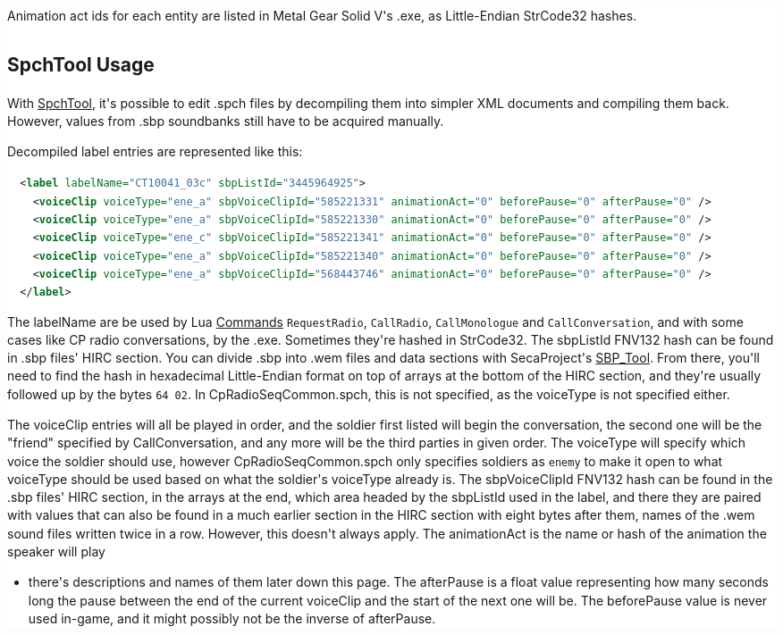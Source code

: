 Animation act ids for each entity are listed in Metal Gear Solid V's
.exe, as Little-Endian StrCode32 hashes.

## SpchTool Usage

With [SpchTool](https://github.com/kapuragu/SpchTool), it's possible to
edit .spch files by decompiling them into simpler XML documents and
compiling them back. However, values from .sbp soundbanks still have to
be acquired manually.

Decompiled label entries are represented like this:

``` xml
  <label labelName="CT10041_03c" sbpListId="3445964925">
    <voiceClip voiceType="ene_a" sbpVoiceClipId="585221331" animationAct="0" beforePause="0" afterPause="0" />
    <voiceClip voiceType="ene_a" sbpVoiceClipId="585221330" animationAct="0" beforePause="0" afterPause="0" />
    <voiceClip voiceType="ene_c" sbpVoiceClipId="585221341" animationAct="0" beforePause="0" afterPause="0" />
    <voiceClip voiceType="ene_a" sbpVoiceClipId="585221340" animationAct="0" beforePause="0" afterPause="0" />
    <voiceClip voiceType="ene_a" sbpVoiceClipId="568443746" animationAct="0" beforePause="0" afterPause="0" />
  </label>
```

The labelName are be used by Lua [Commands](/Commands "wikilink")
`RequestRadio`, `CallRadio`, `CallMonologue` and `CallConversation`, and
with some cases like CP radio conversations, by the .exe. Sometimes
they're hashed in StrCode32. The sbpListId FNV132 hash can be found in
.sbp files' HIRC section. You can divide .sbp into .wem files and data
sections with SecaProject's
[SBP_Tool](https://github.com/secaproject/SBP_tool). From there, you'll
need to find the hash in hexadecimal Little-Endian format on top of
arrays at the bottom of the HIRC section, and they're usually followed
up by the bytes `64 02`. In CpRadioSeqCommon.spch, this is not
specified, as the voiceType is not specified either.

The voiceClip entries will all be played in order, and the soldier first
listed will begin the conversation, the second one will be the "friend"
specified by CallConversation, and any more will be the third parties in
given order. The voiceType will specify which voice the soldier should
use, however CpRadioSeqCommon.spch only specifies soldiers as `enemy` to
make it open to what voiceType should be used based on what the
soldier's voiceType already is. The sbpVoiceClipId FNV132 hash can be
found in the .sbp files' HIRC section, in the arrays at the end, which
area headed by the sbpListId used in the label, and there they are
paired with values that can also be found in a much earlier section in
the HIRC section with eight bytes after them, names of the .wem sound
files written twice in a row. However, this doesn't always apply. The
animationAct is the name or hash of the animation the speaker will play
- there's descriptions and names of them later down this page. The
afterPause is a float value representing how many seconds long the pause
between the end of the current voiceClip and the start of the next one
will be. The beforePause value is never used in-game, and it might
possibly not be the inverse of afterPause.
